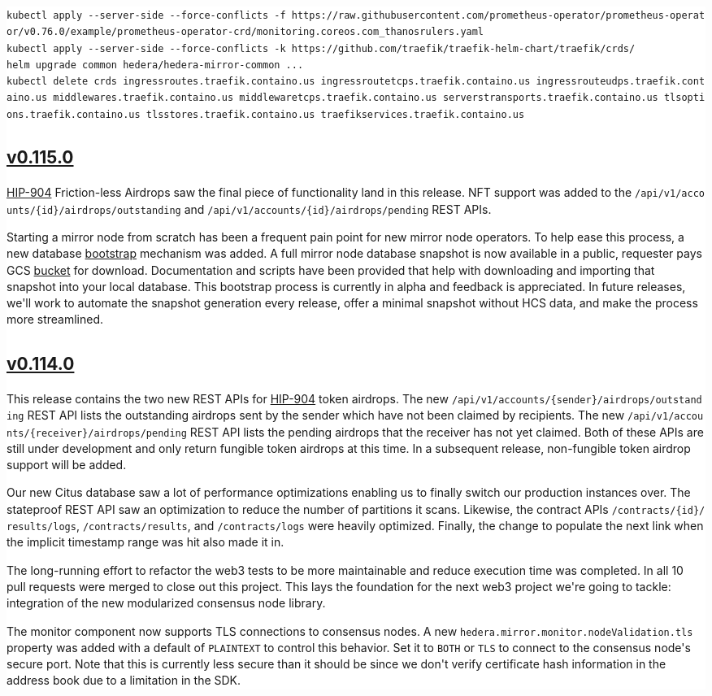 ```
kubectl apply --server-side --force-conflicts -f https://raw.githubusercontent.com/prometheus-operator/prometheus-operator/v0.76.0/example/prometheus-operator-crd/monitoring.coreos.com_thanosrulers.yaml
kubectl apply --server-side --force-conflicts -k https://github.com/traefik/traefik-helm-chart/traefik/crds/
helm upgrade common hedera/hedera-mirror-common ...
kubectl delete crds ingressroutes.traefik.containo.us ingressroutetcps.traefik.containo.us ingressrouteudps.traefik.containo.us middlewares.traefik.containo.us middlewaretcps.traefik.containo.us serverstransports.traefik.containo.us tlsoptions.traefik.containo.us tlsstores.traefik.containo.us traefikservices.traefik.containo.us
```

## [v0.115.0](https://github.com/hashgraph/hedera-mirror-node/releases/tag/v0.115.0)

[HIP-904](https://hips.hedera.com/hip/hip-904) Friction-less Airdrops saw the final piece of functionality land in this release. NFT support was added to the `/api/v1/accounts/{id}/airdrops/outstanding` and `/api/v1/accounts/{id}/airdrops/pending` REST APIs.

Starting a mirror node from scratch has been a frequent pain point for new mirror node operators. To help ease this process, a new database [bootstrap](https://github.com/hashgraph/hedera-mirror-node/blob/main/docs/database/bootstrap.md) mechanism was added. A full mirror node database snapshot is now available in a public, requester pays GCS [bucket](https://console.cloud.google.com/storage/browser/mirrornode-db-export) for download. Documentation and scripts have been provided that help with downloading and importing that snapshot into your local database. This bootstrap process is currently in alpha and feedback is appreciated. In future releases, we'll work to automate the snapshot generation every release, offer a minimal snapshot without HCS data, and make the process more streamlined.

## [v0.114.0](https://github.com/hashgraph/hedera-mirror-node/releases/tag/v0.114.0)

This release contains the two new REST APIs for [HIP-904](https://hips.hedera.com/hip/hip-904) token airdrops. The new `/api/v1/accounts/{sender}/airdrops/outstanding` REST API lists the outstanding airdrops sent by the sender which have not been claimed by recipients. The new `/api/v1/accounts/{receiver}/airdrops/pending` REST API lists the pending airdrops that the receiver has not yet claimed. Both of these APIs are still under development and only return fungible token airdrops at this time. In a subsequent release, non-fungible token airdrop support will be added.

Our new Citus database saw a lot of performance optimizations enabling us to finally switch our production instances over. The stateproof REST API saw an optimization to reduce the number of partitions it scans. Likewise, the contract APIs `/contracts/{id}/results/logs`, `/contracts/results`, and `/contracts/logs` were heavily optimized. Finally, the change to populate the next link when the implicit timestamp range was hit also made it in.

The long-running effort to refactor the web3 tests to be more maintainable and reduce execution time was completed. In all 10 pull requests were merged to close out this project. This lays the foundation for the next web3 project we're going to tackle: integration of the new modularized consensus node library.

The monitor component now supports TLS connections to consensus nodes. A new `hedera.mirror.monitor.nodeValidation.tls` property was added with a default of `PLAINTEXT` to control this behavior. Set it to `BOTH` or `TLS` to connect to the consensus node's secure port. Note that this is currently less secure than it should be since we don't verify certificate hash information in the address book due to a limitation in the SDK.
